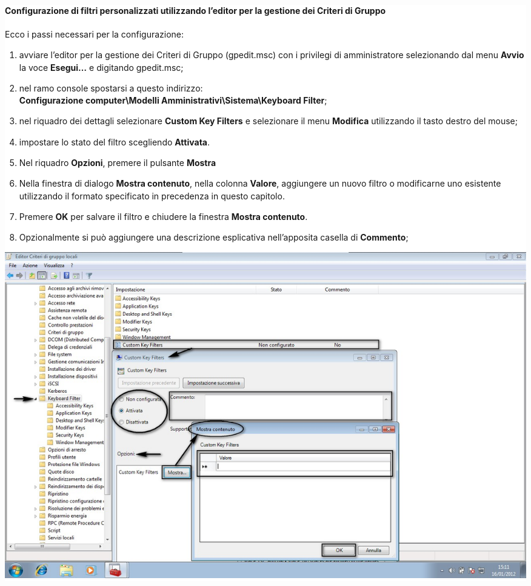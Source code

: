 
#### Configurazione di filtri personalizzati utilizzando l’editor per la gestione dei Criteri di Gruppo

Ecco i passi necessari per la configurazione:

1.  avviare l’editor per la gestione dei Criteri di Gruppo (gpedit.msc)
    con i privilegi di amministratore selezionando dal menu **Avvio** la
    voce **Esegui…** e digitando gpedit.msc;

2.  nel ramo console spostarsi a questo indirizzo:\
    **Configurazione computer\\Modelli Amministrativi\\Sistema\\Keyboard
    Filter**;

3.  nel riquadro dei dettagli selezionare **Custom Key Filters** e
    selezionare il menu **Modifica** utilizzando il tasto destro del
    mouse;

4.  impostare lo stato del filtro scegliendo **Attivata**.

5.  Nel riquadro **Opzioni**, premere il pulsante **Mostra**

6.  Nella finestra di dialogo **Mostra contenuto**, nella colonna
    **Valore**, aggiungere un nuovo filtro o modificarne uno esistente
    utilizzando il formato specificato in precedenza in questo capitolo.

7.  Premere **OK** per salvare il filtro e chiudere la finestra **Mostra
    contenuto**.

8.  Opzionalmente si può aggiungere una descrizione esplicativa
    nell’apposita casella di **Commento**;

![](./img/il-filtro-per-la-tastiera-Windows-Embedded-SP1/image13.jpg)
